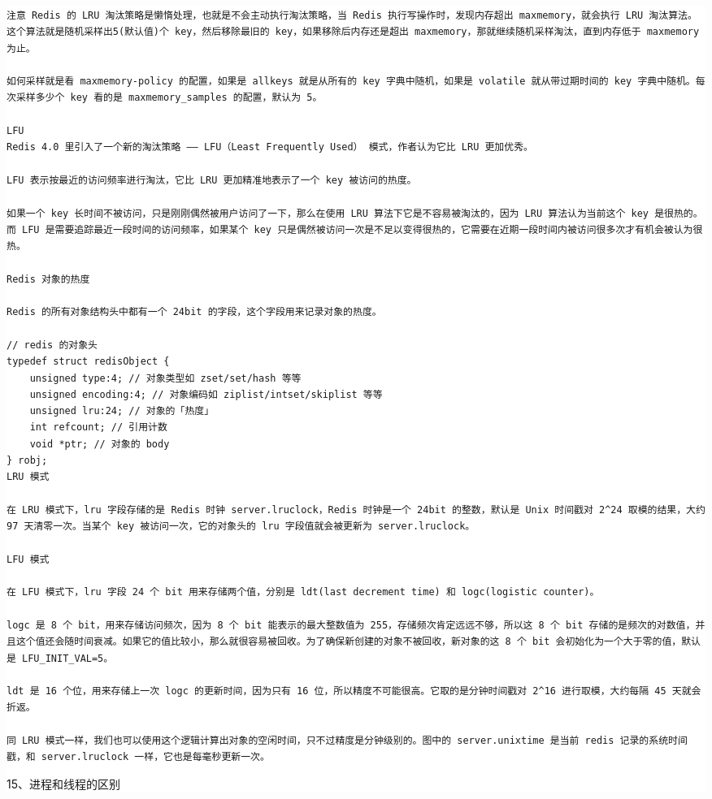     注意 Redis 的 LRU 淘汰策略是懒惰处理，也就是不会主动执行淘汰策略，当 Redis 执行写操作时，发现内存超出 maxmemory，就会执行 LRU 淘汰算法。这个算法就是随机采样出5(默认值)个 key，然后移除最旧的 key，如果移除后内存还是超出 maxmemory，那就继续随机采样淘汰，直到内存低于 maxmemory 为止。
    
    如何采样就是看 maxmemory-policy 的配置，如果是 allkeys 就是从所有的 key 字典中随机，如果是 volatile 就从带过期时间的 key 字典中随机。每次采样多少个 key 看的是 maxmemory_samples 的配置，默认为 5。
    
    LFU
    Redis 4.0 里引入了一个新的淘汰策略 —— LFU（Least Frequently Used） 模式，作者认为它比 LRU 更加优秀。
    
    LFU 表示按最近的访问频率进行淘汰，它比 LRU 更加精准地表示了一个 key 被访问的热度。
    
    如果一个 key 长时间不被访问，只是刚刚偶然被用户访问了一下，那么在使用 LRU 算法下它是不容易被淘汰的，因为 LRU 算法认为当前这个 key 是很热的。而 LFU 是需要追踪最近一段时间的访问频率，如果某个 key 只是偶然被访问一次是不足以变得很热的，它需要在近期一段时间内被访问很多次才有机会被认为很热。
    
    Redis 对象的热度
    
    Redis 的所有对象结构头中都有一个 24bit 的字段，这个字段用来记录对象的热度。
    
    // redis 的对象头
    typedef struct redisObject {
        unsigned type:4; // 对象类型如 zset/set/hash 等等
        unsigned encoding:4; // 对象编码如 ziplist/intset/skiplist 等等
        unsigned lru:24; // 对象的「热度」
        int refcount; // 引用计数
        void *ptr; // 对象的 body
    } robj;
    LRU 模式
    
    在 LRU 模式下，lru 字段存储的是 Redis 时钟 server.lruclock，Redis 时钟是一个 24bit 的整数，默认是 Unix 时间戳对 2^24 取模的结果，大约 97 天清零一次。当某个 key 被访问一次，它的对象头的 lru 字段值就会被更新为 server.lruclock。
    
    LFU 模式
    
    在 LFU 模式下，lru 字段 24 个 bit 用来存储两个值，分别是 ldt(last decrement time) 和 logc(logistic counter)。
    
    logc 是 8 个 bit，用来存储访问频次，因为 8 个 bit 能表示的最大整数值为 255，存储频次肯定远远不够，所以这 8 个 bit 存储的是频次的对数值，并且这个值还会随时间衰减。如果它的值比较小，那么就很容易被回收。为了确保新创建的对象不被回收，新对象的这 8 个 bit 会初始化为一个大于零的值，默认是 LFU_INIT_VAL=5。
    
    ldt 是 16 个位，用来存储上一次 logc 的更新时间，因为只有 16 位，所以精度不可能很高。它取的是分钟时间戳对 2^16 进行取模，大约每隔 45 天就会折返。
    
    同 LRU 模式一样，我们也可以使用这个逻辑计算出对象的空闲时间，只不过精度是分钟级别的。图中的 server.unixtime 是当前 redis 记录的系统时间戳，和 server.lruclock 一样，它也是每毫秒更新一次。
    
15、进程和线程的区别
    